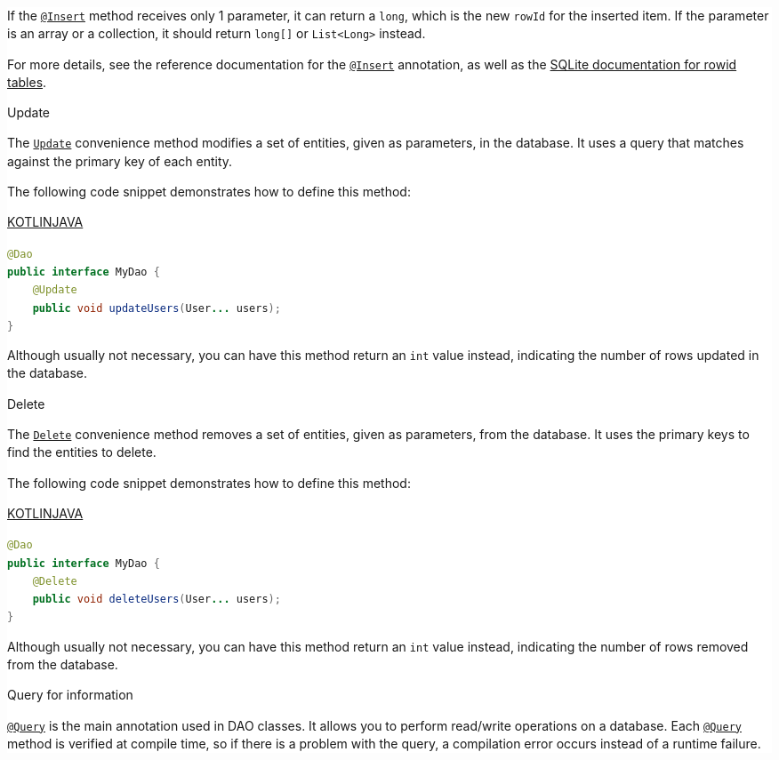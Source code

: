 

If the [`@Insert`](https://developer.android.com/reference/androidx/room/Insert.html) method receives only 1 parameter, it can return a `long`, which is the new `rowId` for the inserted item. If the parameter is an array or a collection, it should return `long[]` or `List<Long>` instead.

For more details, see the reference documentation for the [`@Insert`](https://developer.android.com/reference/androidx/room/Insert.html) annotation, as well as the [SQLite documentation for rowid tables](https://www.sqlite.org/rowidtable.html).

Update

The [`Update`](https://developer.android.com/reference/androidx/room/Update.html) convenience method modifies a set of entities, given as parameters, in the database. It uses a query that matches against the primary key of each entity.

The following code snippet demonstrates how to define this method:

[KOTLIN](https://developer.android.com/training/data-storage/room/accessing-data#kotlin)[JAVA](https://developer.android.com/training/data-storage/room/accessing-data#java)

```java
@Dao
public interface MyDao {
    @Update
    public void updateUsers(User... users);
}
```



Although usually not necessary, you can have this method return an `int` value instead, indicating the number of rows updated in the database.

Delete

The [`Delete`](https://developer.android.com/reference/androidx/room/Delete.html) convenience method removes a set of entities, given as parameters, from the database. It uses the primary keys to find the entities to delete.

The following code snippet demonstrates how to define this method:

[KOTLIN](https://developer.android.com/training/data-storage/room/accessing-data#kotlin)[JAVA](https://developer.android.com/training/data-storage/room/accessing-data#java)

```java
@Dao
public interface MyDao {
    @Delete
    public void deleteUsers(User... users);
}
```



Although usually not necessary, you can have this method return an `int` value instead, indicating the number of rows removed from the database.

Query for information

[`@Query`](https://developer.android.com/reference/androidx/room/Query.html) is the main annotation used in DAO classes. It allows you to perform read/write operations on a database. Each [`@Query`](https://developer.android.com/reference/androidx/room/Query.html) method is verified at compile time, so if there is a problem with the query, a compilation error occurs instead of a runtime failure.
